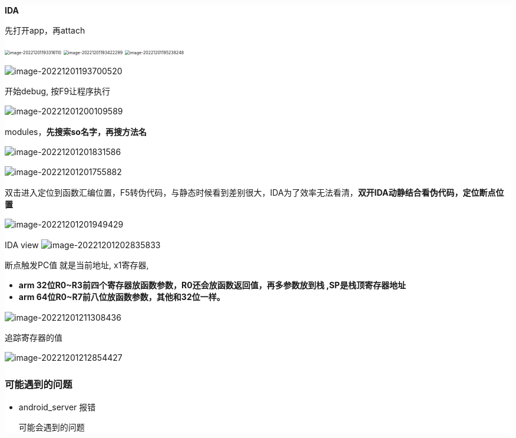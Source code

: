 ```sh


```

**IDA**

先打开app，再attach

<img src="https://cdn.jsdelivr.net/gh/631068264/img/202212301031615.jpg" alt="image-20221201193316110" style="zoom:50%;" />



<img src="https://cdn.jsdelivr.net/gh/631068264/img/202212301031616.jpg" alt="image-20221201193422299" style="zoom:50%;" />

<img src="https://cdn.jsdelivr.net/gh/631068264/img/202212301031617.jpg" alt="image-20221201195238248" style="zoom:50%;" />



![image-20221201193700520](https://cdn.jsdelivr.net/gh/631068264/img/202212301031601.jpg)

开始debug, 按F9让程序执行

![image-20221201200109589](https://cdn.jsdelivr.net/gh/631068264/img/202212301031602.jpg)

modules，**先搜索so名字，再搜方法名**

![image-20221201201831586](https://cdn.jsdelivr.net/gh/631068264/img/202212301031603.jpg)

![image-20221201201755882](https://cdn.jsdelivr.net/gh/631068264/img/202212301031604.jpg)



双击进入定位到函数汇编位置，F5转伪代码，与静态时候看到差别很大，IDA为了效率无法看清，**双开IDA动静结合看伪代码，定位断点位置**

![image-20221201201949429](https://cdn.jsdelivr.net/gh/631068264/img/202212301031605.jpg)

IDA view
![image-20221201202835833](https://cdn.jsdelivr.net/gh/631068264/img/202212301031606.jpg)

断点触发PC值 就是当前地址, x1寄存器,  

- **arm 32位R0~R3前四个寄存器放函数参数，R0还会放函数返回值，再多参数放到栈 ,SP是栈顶寄存器地址**
- **arm 64位R0~R7前八位放函数参数，其他和32位一样。**

![image-20221201211308436](https://cdn.jsdelivr.net/gh/631068264/img/202212301031607.jpg)



追踪寄存器的值

![image-20221201212854427](https://cdn.jsdelivr.net/gh/631068264/img/202212301031608.jpg)

### 可能遇到的问题

- android_server 报错

  可能会遇到的问题
